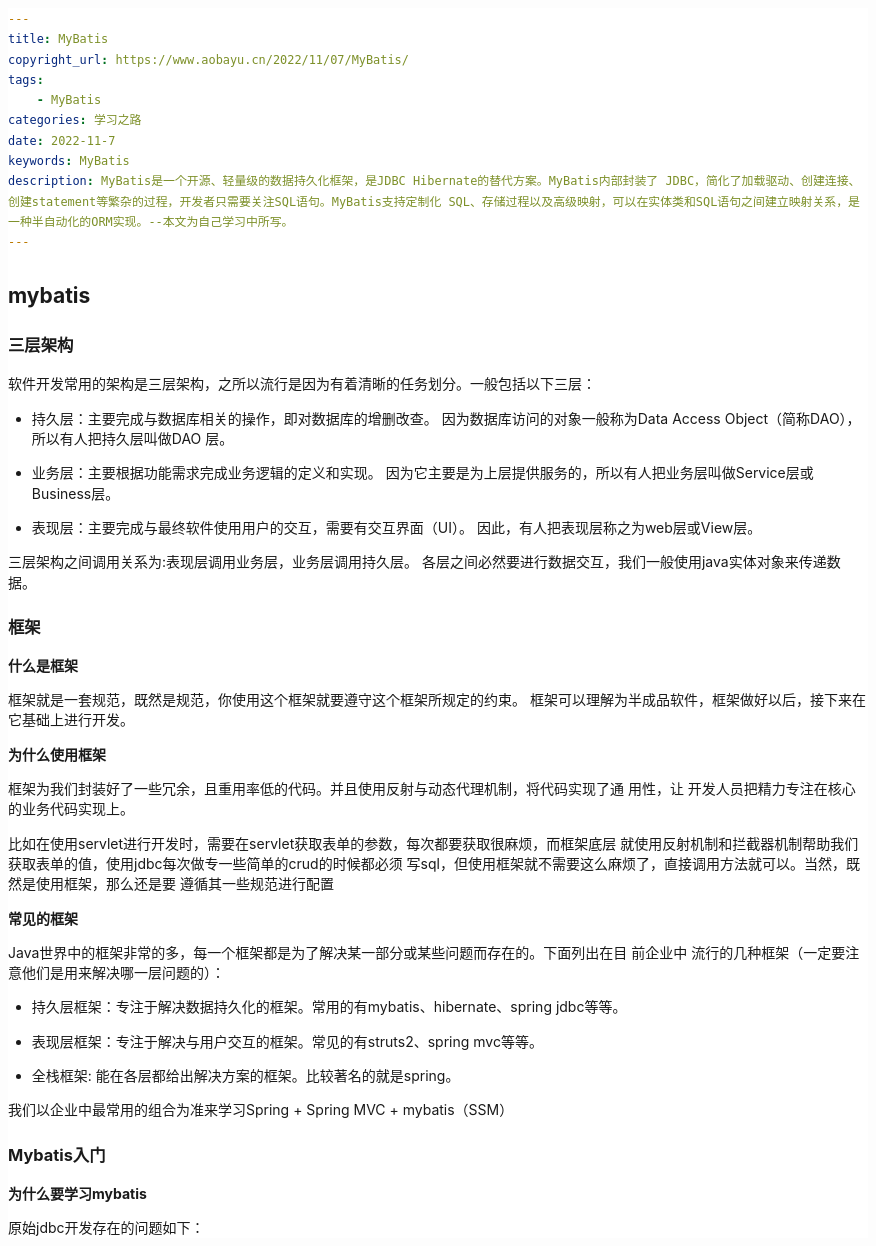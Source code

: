 ```yaml
---
title: MyBatis
copyright_url: https://www.aobayu.cn/2022/11/07/MyBatis/
tags: 
    - MyBatis
categories: 学习之路
date: 2022-11-7
keywords: MyBatis
description: MyBatis是一个开源、轻量级的数据持久化框架，是JDBC Hibernate的替代方案。MyBatis内部封装了 JDBC，简化了加载驱动、创建连接、创建statement等繁杂的过程，开发者只需要关注SQL语句。MyBatis支持定制化 SQL、存储过程以及高级映射，可以在实体类和SQL语句之间建立映射关系，是一种半自动化的ORM实现。--本文为自己学习中所写。
---
```


## mybatis

### 三层架构

软件开发常用的架构是三层架构，之所以流行是因为有着清晰的任务划分。一般包括以下三层： 

- 持久层：主要完成与数据库相关的操作，即对数据库的增删改查。 因为数据库访问的对象一般称为Data Access Object（简称DAO），所以有人把持久层叫做DAO 层。 

- 业务层：主要根据功能需求完成业务逻辑的定义和实现。 因为它主要是为上层提供服务的，所以有人把业务层叫做Service层或Business层。 

- 表现层：主要完成与最终软件使用用户的交互，需要有交互界面（UI）。 因此，有人把表现层称之为web层或View层。 

三层架构之间调用关系为:表现层调用业务层，业务层调用持久层。 各层之间必然要进行数据交互，我们一般使用java实体对象来传递数据。

### 框架

**什么是框架**

框架就是一套规范，既然是规范，你使用这个框架就要遵守这个框架所规定的约束。 框架可以理解为半成品软件，框架做好以后，接下来在它基础上进行开发。 

**为什么使用框架**

框架为我们封装好了一些冗余，且重用率低的代码。并且使用反射与动态代理机制，将代码实现了通 用性，让 开发人员把精力专注在核心的业务代码实现上。  

比如在使用servlet进行开发时，需要在servlet获取表单的参数，每次都要获取很麻烦，而框架底层 就使用反射机制和拦截器机制帮助我们获取表单的值，使用jdbc每次做专一些简单的crud的时候都必须 写sql，但使用框架就不需要这么麻烦了，直接调用方法就可以。当然，既然是使用框架，那么还是要 遵循其一些规范进行配置 

**常见的框架** 

Java世界中的框架非常的多，每一个框架都是为了解决某一部分或某些问题而存在的。下面列出在目 前企业中 流行的几种框架（一定要注意他们是用来解决哪一层问题的）：

-  持久层框架：专注于解决数据持久化的框架。常用的有mybatis、hibernate、spring jdbc等等。 

-  表现层框架：专注于解决与用户交互的框架。常见的有struts2、spring mvc等等。 

-  全栈框架: 能在各层都给出解决方案的框架。比较著名的就是spring。

我们以企业中最常用的组合为准来学习Spring + Spring MVC + mybatis（SSM）

### Mybatis入门

**为什么要学习mybatis**

原始jdbc开发存在的问题如下： 
